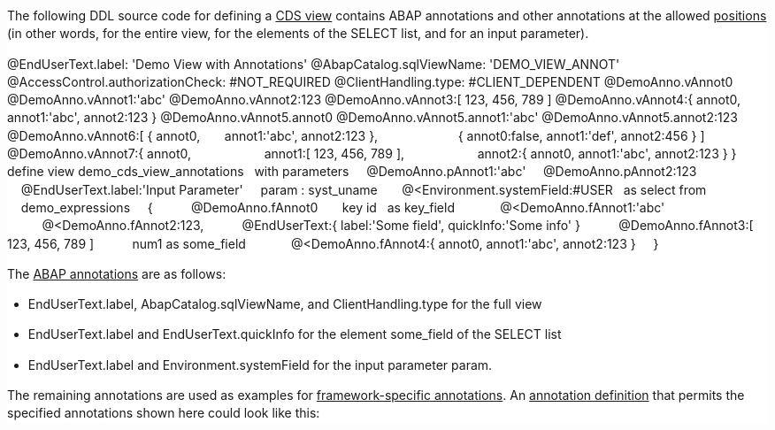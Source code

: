 The following DDL source code for defining a [CDS view](https://help.sap.com/doc/abapdocu_754_index_htm/7.54/en-US/abencds_view_glosry.htm "Glossary Entry") contains ABAP annotations and other annotations at the allowed [positions](https://help.sap.com/doc/abapdocu_754_index_htm/7.54/en-US/abencds_annotations_scopes.htm) (in other words, for the entire view, for the elements of the SELECT list, and for an input parameter).

@EndUserText.label: 'Demo View with Annotations'
@AbapCatalog.sqlViewName: 'DEMO\_VIEW\_ANNOT'
@AccessControl.authorizationCheck: #NOT\_REQUIRED
@ClientHandling.type: #CLIENT\_DEPENDENT
@DemoAnno.vAnnot0
@DemoAnno.vAnnot1:'abc'
@DemoAnno.vAnnot2:123
@DemoAnno.vAnnot3:\[ 123, 456, 789 \]
@DemoAnno.vAnnot4:{ annot0, annot1:'abc', annot2:123 }
@DemoAnno.vAnnot5.annot0
@DemoAnno.vAnnot5.annot1:'abc'
@DemoAnno.vAnnot5.annot2:123
@DemoAnno.vAnnot6:\[ { annot0,       annot1:'abc', annot2:123 },  
                    { annot0:false, annot1:'def', annot2:456 } \]
@DemoAnno.vAnnot7:{ annot0,
                    annot1:\[ 123, 456, 789 \],
                    annot2:{ annot0, annot1:'abc', annot2:123 } }
define view demo\_cds\_view\_annotations
  with parameters
    @DemoAnno.pAnnot1:'abc'
    @DemoAnno.pAnnot2:123
    @EndUserText.label:'Input Parameter'
    param : syst\_uname  
    @<Environment.systemField:#USER
  as select from
    demo\_expressions
    {
          @DemoAnno.fAnnot0
      key id   as key\_field  
          @<DemoAnno.fAnnot1:'abc'
          @<DemoAnno.fAnnot2:123,
          @EndUserText:{ label:'Some field', quickInfo:'Some info' }
          @DemoAnno.fAnnot3:\[ 123, 456, 789 \]
          num1 as some\_field  
          @<DemoAnno.fAnnot4:{ annot0, annot1:'abc', annot2:123 }
    }

The [ABAP annotations](https://help.sap.com/doc/abapdocu_754_index_htm/7.54/en-US/abencore_annotation_glosry.htm "Glossary Entry") are as follows:

-   EndUserText.label, AbapCatalog.sqlViewName, and ClientHandling.type for the full view

-   EndUserText.label and EndUserText.quickInfo for the element some\_field of the SELECT list

-   EndUserText.label and Environment.systemField for the input parameter param.

The remaining annotations are used as examples for [framework-specific annotations](https://help.sap.com/doc/abapdocu_754_index_htm/7.54/en-US/abencomponent_annotation_glosry.htm "Glossary Entry"). An [annotation definition](https://help.sap.com/doc/abapdocu_754_index_htm/7.54/en-US/abencds_anno_definition_glosry.htm "Glossary Entry") that permits the specified annotations shown here could look like this:
